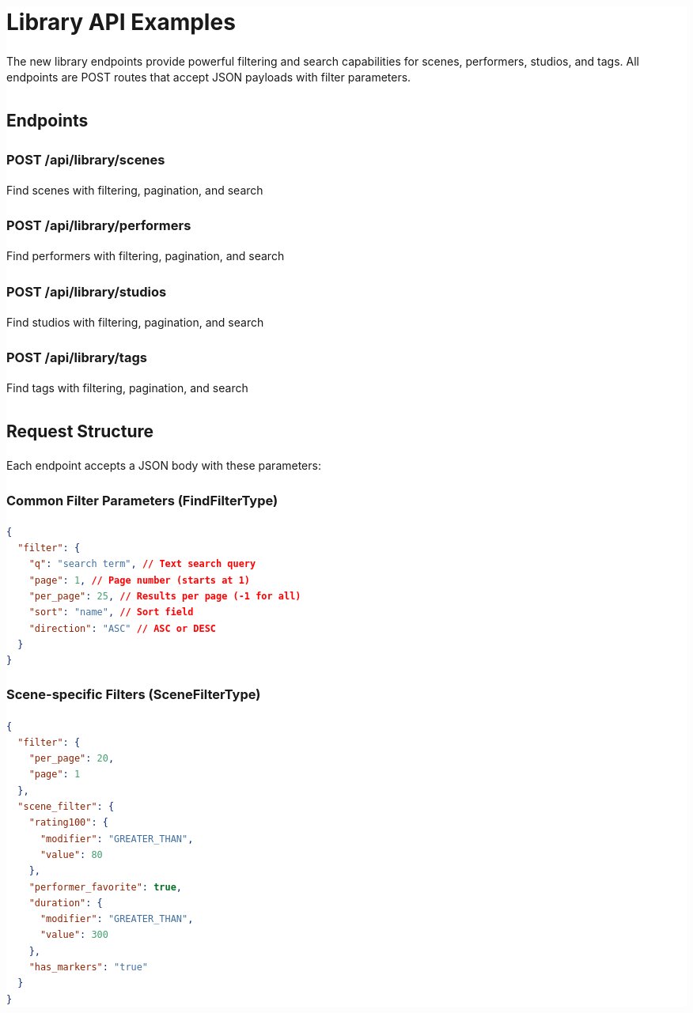 # Library API Examples

The new library endpoints provide powerful filtering and search capabilities for scenes, performers, studios, and tags. All endpoints are POST routes that accept JSON payloads with filter parameters.

## Endpoints

### POST /api/library/scenes

Find scenes with filtering, pagination, and search

### POST /api/library/performers

Find performers with filtering, pagination, and search

### POST /api/library/studios

Find studios with filtering, pagination, and search

### POST /api/library/tags

Find tags with filtering, pagination, and search

## Request Structure

Each endpoint accepts a JSON body with these parameters:

### Common Filter Parameters (FindFilterType)

```json
{
  "filter": {
    "q": "search term", // Text search query
    "page": 1, // Page number (starts at 1)
    "per_page": 25, // Results per page (-1 for all)
    "sort": "name", // Sort field
    "direction": "ASC" // ASC or DESC
  }
}
```

### Scene-specific Filters (SceneFilterType)

```json
{
  "filter": {
    "per_page": 20,
    "page": 1
  },
  "scene_filter": {
    "rating100": {
      "modifier": "GREATER_THAN",
      "value": 80
    },
    "performer_favorite": true,
    "duration": {
      "modifier": "GREATER_THAN",
      "value": 300
    },
    "has_markers": "true"
  }
}
```
